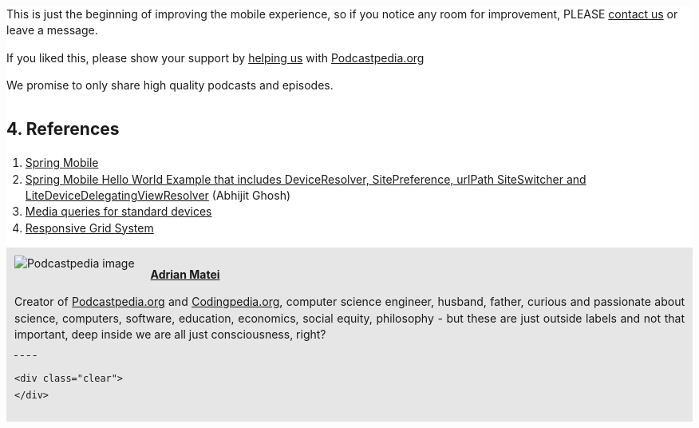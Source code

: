This is just the beginning of improving the mobile experience, so if you notice any room for improvement, PLEASE <a href="mailto:contact@codingepdia.org?Subject=Apache%20optimization" target="_top">contact us</a> or leave a message.

If you liked this, please show your support by <a title="Podcastpedia.org how can I help" href="http://www.podcastpedia.org/how_can_i_help" target="_blank">helping us</a> with <a title="Podcastpedia.org, knowledge to go" href="http://www.podcastpedia.org/" target="_blank">Podcastpedia.org</a>
  
We promise to only share high quality podcasts and episodes.

## <span id="4_References">4. References</span>

  1. <a title="Spring Mobile" href="http://www.springsource.org/spring-mobile" target="_blank">Spring Mobile</a>
  2. <a title="Spring Mobile Hello World Example" href="http://www.srccodes.com/p/article/25/spring-mobile-hello-world-example-that-includes-deviceresolver-sitepreference-urlpath-siteswitcher-and-litedevicedelegatingviewresolver" target="_blank">Spring Mobile Hello World Example that includes DeviceResolver, SitePreference, urlPath SiteSwitcher and LiteDeviceDelegatingViewResolver</a> (Abhijit Ghosh)
  3. <a title="Media queries" href="http://css-tricks.com/snippets/css/media-queries-for-standard-devices/" target="_blank">Media queries for standard devices</a>
  4. <a title="Responsive Grid System" href="http://www.responsivegridsystem.com/" target="_blank">Responsive Grid System</a>

<div id="about_author" style="background-color: #e6e6e6; padding: 10px;">
  <img id="author_portrait" style="float: left; margin-right: 20px;" src="{{site.url}}/images/authors/amacoder.png" alt="Podcastpedia image" /> 
  
  <p id="about_author_header">
    <strong><a href="http://www.codingpedia.org/author/ama/" target="_blank">Adrian Matei</a></strong>
  </p>
  
  <div id="author_details" style="text-align: justify;">
    Creator of <a title="Podcastpedia.org, knowledge to go" href="http://www.podcastpedia.org" target="_blank">Podcastpedia.org</a> and <a title="Codingpedia, sharing coding knowledge" href="http://www.codingpedia.org" target="_blank">Codingpedia.org</a>, computer science engineer, husband, father, curious and passionate about science, computers, software, education, economics, social equity, philosophy - but these are just outside labels and not that important, deep inside we are all just consciousness, right?
  </div>
  
  <div id="follow_social" style="clear: both;">
    <div id="social_logos">
      <a class="icon-googleplus" href="https://plus.google.com/+CodingpediaOrg" target="_blank"> </a> <a class="icon-twitter" href="https://twitter.com/codingpedia" target="_blank"> </a> <a class="icon-facebook" href="https://www.facebook.com/codingpedia" target="_blank"> </a> <a class="icon-linkedin" href="https://www.linkedin.com/company/codingpediaorg" target="_blank"> </a> <a class="icon-github" href="https://github.com/amacoder" target="_blank"> </a>
    </div>
    
    <div class="clear">
    </div>
  </div>
</div>
